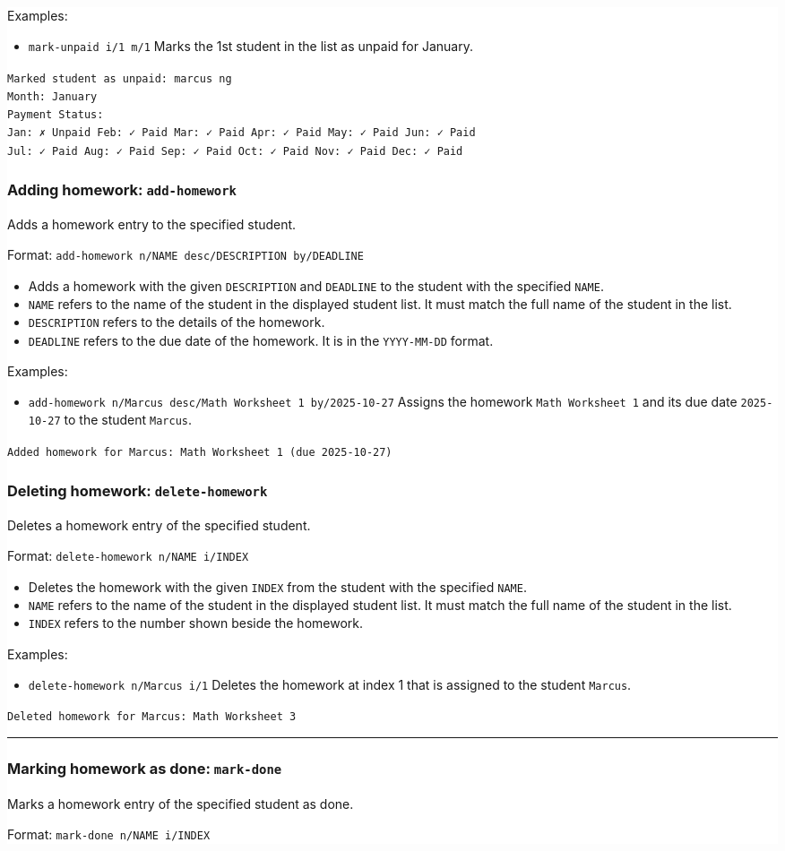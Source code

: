 Examples:
* `mark-unpaid i/1 m/1` Marks the 1st student in the list as unpaid for January.
```
Marked student as unpaid: marcus ng
Month: January
Payment Status: 
Jan: ✗ Unpaid Feb: ✓ Paid Mar: ✓ Paid Apr: ✓ Paid May: ✓ Paid Jun: ✓ Paid
Jul: ✓ Paid Aug: ✓ Paid Sep: ✓ Paid Oct: ✓ Paid Nov: ✓ Paid Dec: ✓ Paid
```

### Adding homework: `add-homework`

Adds a homework entry to the specified student.

Format: `add-homework n/NAME desc/DESCRIPTION by/DEADLINE`

* Adds a homework with the given `DESCRIPTION` and `DEADLINE` to the student with the specified `NAME`.
* `NAME` refers to the name of the student in the displayed student list. It must match the full name of the student in the list.
* `DESCRIPTION` refers to the details of the homework.
* `DEADLINE` refers to the due date of the homework. It is in the `YYYY-MM-DD` format.

Examples:
* `add-homework n/Marcus desc/Math Worksheet 1 by/2025-10-27` Assigns the homework `Math Worksheet 1` and its due date `2025-10-27` to the student `Marcus`.
```
Added homework for Marcus: Math Worksheet 1 (due 2025-10-27)
```

### Deleting homework: `delete-homework`

Deletes a homework entry of the specified student.

Format: `delete-homework n/NAME i/INDEX`

* Deletes the homework with the given `INDEX` from the student with the specified `NAME`.
* `NAME` refers to the name of the student in the displayed student list. It must match the full name of the student in the list.
* `INDEX` refers to the number shown beside the homework.

Examples:
* `delete-homework n/Marcus i/1` Deletes the homework at index 1 that is assigned to the student `Marcus`.
```
Deleted homework for Marcus: Math Worksheet 3
```

<div style="page-break-after: always;"></div>

--------------------------------------------------------------------------------------------------------------------

### Marking homework as done: `mark-done`

Marks a homework entry of the specified student as done.

Format: `mark-done n/NAME i/INDEX`
